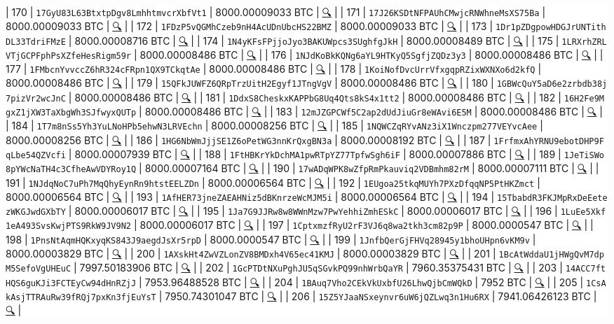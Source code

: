 | 170 | `17GyU83L63BtxtpDgv8LmhhtmvcrXbfVt1` | 8000.00009033 BTC | [:mag:](https://www.blockchain.com/btc/address/17GyU83L63BtxtpDgv8LmhhtmvcrXbfVt1) |
| 171 | `17J26KSDtNFPAUhCMwjcRNWhneMsXS75Ba` | 8000.00009033 BTC | [:mag:](https://www.blockchain.com/btc/address/17J26KSDtNFPAUhCMwjcRNWhneMsXS75Ba) |
| 172 | `1FDzP5vQGMhCzeb9nH4AcUDnUbcHS22BMZ` | 8000.00009033 BTC | [:mag:](https://www.blockchain.com/btc/address/1FDzP5vQGMhCzeb9nH4AcUDnUbcHS22BMZ) |
| 173 | `1Dr1pZDgpowHDGJrUNTithDL33TdriFMzE` | 8000.00008716 BTC | [:mag:](https://www.blockchain.com/btc/address/1Dr1pZDgpowHDGJrUNTithDL33TdriFMzE) |
| 174 | `1N4yKFsFPjjoJyo3BAKUWpcs3SUghfgJkH` | 8000.00008489 BTC | [:mag:](https://www.blockchain.com/btc/address/1N4yKFsFPjjoJyo3BAKUWpcs3SUghfgJkH) |
| 175 | `1LRXrhZRLVTjGCPFphPsXZfeHesRigm59r` | 8000.00008486 BTC | [:mag:](https://www.blockchain.com/btc/address/1LRXrhZRLVTjGCPFphPsXZfeHesRigm59r) |
| 176 | `1NJdKoBkKQNg6aYL9HTKyQ5SgfjZQDz3y3` | 8000.00008486 BTC | [:mag:](https://www.blockchain.com/btc/address/1NJdKoBkKQNg6aYL9HTKyQ5SgfjZQDz3y3) |
| 177 | `1FMbcnYvvccZ6hR324cFRpn1QX9TCkqtAe` | 8000.00008486 BTC | [:mag:](https://www.blockchain.com/btc/address/1FMbcnYvvccZ6hR324cFRpn1QX9TCkqtAe) |
| 178 | `1KoiNofDvcUrrVfxgqpRZixWXNXo6d2kfQ` | 8000.00008486 BTC | [:mag:](https://www.blockchain.com/btc/address/1KoiNofDvcUrrVfxgqpRZixWXNXo6d2kfQ) |
| 179 | `15QFkJUWFZ6QRpTrzUitH2Egyf1JTngVgV` | 8000.00008486 BTC | [:mag:](https://www.blockchain.com/btc/address/15QFkJUWFZ6QRpTrzUitH2Egyf1JTngVgV) |
| 180 | `1GBWcQuY5aD6e2zrbdb38j7pizVr2wcJnC` | 8000.00008486 BTC | [:mag:](https://www.blockchain.com/btc/address/1GBWcQuY5aD6e2zrbdb38j7pizVr2wcJnC) |
| 181 | `1DdxS8CheskxKAPPbG8Uq4Qts8kS4x1tt2` | 8000.00008486 BTC | [:mag:](https://www.blockchain.com/btc/address/1DdxS8CheskxKAPPbG8Uq4Qts8kS4x1tt2) |
| 182 | `16H2Fe9MgxZ1jXW3TaXbgWh3SJfwyxQUTp` | 8000.00008486 BTC | [:mag:](https://www.blockchain.com/btc/address/16H2Fe9MgxZ1jXW3TaXbgWh3SJfwyxQUTp) |
| 183 | `12mJZGPCWf5C2ap2dUdJiuGr8eWAvi6E5M` | 8000.00008486 BTC | [:mag:](https://www.blockchain.com/btc/address/12mJZGPCWf5C2ap2dUdJiuGr8eWAvi6E5M) |
| 184 | `1T7m8nSs5Yh3YuLNoHPb5ehwN3LRVEchn` | 8000.00008256 BTC | [:mag:](https://www.blockchain.com/btc/address/1T7m8nSs5Yh3YuLNoHPb5ehwN3LRVEchn) |
| 185 | `1NQWCZqRYvANz3iX1Wnczpm277VEYvcAee` | 8000.00008256 BTC | [:mag:](https://www.blockchain.com/btc/address/1NQWCZqRYvANz3iX1Wnczpm277VEYvcAee) |
| 186 | `1HG6NbWmJjjSE1Z6oPetWG3nnKrQxgBN3a` | 8000.00008192 BTC | [:mag:](https://www.blockchain.com/btc/address/1HG6NbWmJjjSE1Z6oPetWG3nnKrQxgBN3a) |
| 187 | `1FrfmxAhYRNU9ebotDHP9FqLbe54QZVcfi` | 8000.00007939 BTC | [:mag:](https://www.blockchain.com/btc/address/1FrfmxAhYRNU9ebotDHP9FqLbe54QZVcfi) |
| 188 | `1FtHBKrYkDchMA1pwRTpYZ77TpfwSgh6iF` | 8000.00007886 BTC | [:mag:](https://www.blockchain.com/btc/address/1FtHBKrYkDchMA1pwRTpYZ77TpfwSgh6iF) |
| 189 | `1JeTiSWo8pYWcNaTH4c3CfheAwVDYRoy1Q` | 8000.00007164 BTC | [:mag:](https://www.blockchain.com/btc/address/1JeTiSWo8pYWcNaTH4c3CfheAwVDYRoy1Q) |
| 190 | `17wADqWPK8wZfpRmPkauviq2VDBmhm82rM` | 8000.00007111 BTC | [:mag:](https://www.blockchain.com/btc/address/17wADqWPK8wZfpRmPkauviq2VDBmhm82rM) |
| 191 | `1NJdqNoC7uPh7MqQhyEynRn9htstEELZDn` | 8000.00006564 BTC | [:mag:](https://www.blockchain.com/btc/address/1NJdqNoC7uPh7MqQhyEynRn9htstEELZDn) |
| 192 | `1EUgoa25tkqMUYh7PXzDfqqNP5PtHKZmct` | 8000.00006564 BTC | [:mag:](https://www.blockchain.com/btc/address/1EUgoa25tkqMUYh7PXzDfqqNP5PtHKZmct) |
| 193 | `1AfHER73jneZAEAHNiz5dBKnrzeWcMJM5i` | 8000.00006564 BTC | [:mag:](https://www.blockchain.com/btc/address/1AfHER73jneZAEAHNiz5dBKnrzeWcMJM5i) |
| 194 | `15TbabdR3FKJMpRxDeEetezWKGJwdGXbTY` | 8000.00006017 BTC | [:mag:](https://www.blockchain.com/btc/address/15TbabdR3FKJMpRxDeEetezWKGJwdGXbTY) |
| 195 | `1Ja7G9JJRw8w8WWnMzw7PwYehhiZmhESkC` | 8000.00006017 BTC | [:mag:](https://www.blockchain.com/btc/address/1Ja7G9JJRw8w8WWnMzw7PwYehhiZmhESkC) |
| 196 | `1LuEe5Xkf1eA493SvsKwjPTS9RkW9JV9N2` | 8000.00006017 BTC | [:mag:](https://www.blockchain.com/btc/address/1LuEe5Xkf1eA493SvsKwjPTS9RkW9JV9N2) |
| 197 | `1CptxmzfRyU2rF3VJ6q8wa2tkh3cm82p9P` | 8000.0000547 BTC | [:mag:](https://www.blockchain.com/btc/address/1CptxmzfRyU2rF3VJ6q8wa2tkh3cm82p9P) |
| 198 | `1PnsNtAqmHQKxyqKS843J9aegdJsXr5rpD` | 8000.0000547 BTC | [:mag:](https://www.blockchain.com/btc/address/1PnsNtAqmHQKxyqKS843J9aegdJsXr5rpD) |
| 199 | `1JnfbQerGjFHVq28945y1bhoUHpn6vKM9v` | 8000.00003829 BTC | [:mag:](https://www.blockchain.com/btc/address/1JnfbQerGjFHVq28945y1bhoUHpn6vKM9v) |
| 200 | `1AXskHt4ZwVZLonZV8BMDxh4V65ec41KMJ` | 8000.00003829 BTC | [:mag:](https://www.blockchain.com/btc/address/1AXskHt4ZwVZLonZV8BMDxh4V65ec41KMJ) |
| 201 | `1BcAtWddaU1jHWgQvM7dpM5SefoVgUHEuC` | 7997.50183906 BTC | [:mag:](https://www.blockchain.com/btc/address/1BcAtWddaU1jHWgQvM7dpM5SefoVgUHEuC) |
| 202 | `1GcPTDtNXuPghJU5qSGvkPQ99nhWrbQaYR` | 7960.35375431 BTC | [:mag:](https://www.blockchain.com/btc/address/1GcPTDtNXuPghJU5qSGvkPQ99nhWrbQaYR) |
| 203 | `14ACC7ftHQS6guKJi3FCTEyCw94dHnRZjJ` | 7953.96488528 BTC | [:mag:](https://www.blockchain.com/btc/address/14ACC7ftHQS6guKJi3FCTEyCw94dHnRZjJ) |
| 204 | `1BAuq7Vho2CEkVkUxbfU26LhwQjbCmWQkD` | 7952 BTC | [:mag:](https://www.blockchain.com/btc/address/1BAuq7Vho2CEkVkUxbfU26LhwQjbCmWQkD) |
| 205 | `1CsAkAsjTTRAuRw39fRQj7pxKn3fjEuYsT` | 7950.74301047 BTC | [:mag:](https://www.blockchain.com/btc/address/1CsAkAsjTTRAuRw39fRQj7pxKn3fjEuYsT) |
| 206 | `15Z5YJaaNSxeynvr6uW6jQZLwq3n1Hu6RX` | 7941.06426123 BTC | [:mag:](https://www.blockchain.com/btc/address/15Z5YJaaNSxeynvr6uW6jQZLwq3n1Hu6RX) |